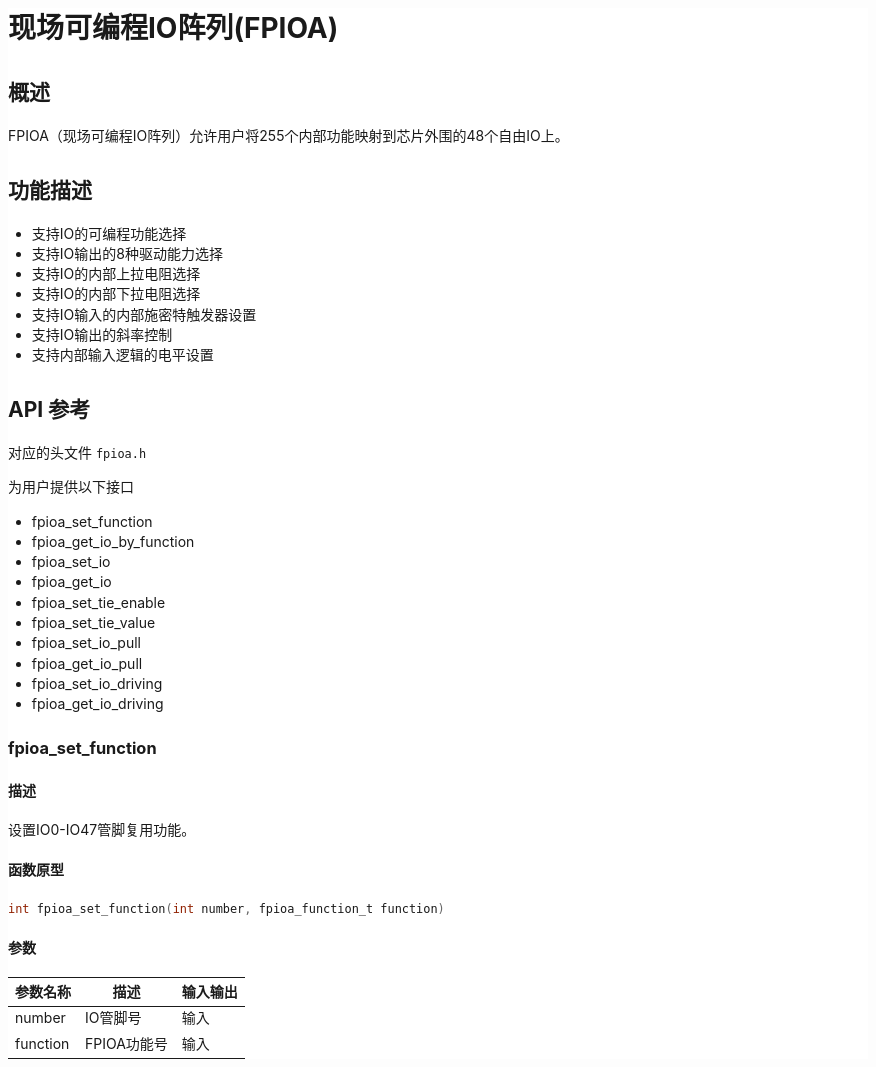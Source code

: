 # 现场可编程IO阵列(FPIOA)

## 概述

FPIOA（现场可编程IO阵列）允许用户将255个内部功能映射到芯片外围的48个自由IO上。

## 功能描述

- 支持IO的可编程功能选择
- 支持IO输出的8种驱动能力选择
- 支持IO的内部上拉电阻选择
- 支持IO的内部下拉电阻选择
- 支持IO输入的内部施密特触发器设置
- 支持IO输出的斜率控制
- 支持内部输入逻辑的电平设置

## API 参考

对应的头文件 `fpioa.h`

为用户提供以下接口

- fpioa\_set\_function
- fpioa\_get\_io\_by\_function
- fpioa\_set\_io
- fpioa\_get\_io
- fpioa\_set\_tie\_enable
- fpioa\_set\_tie\_value
- fpioa\_set\_io\_pull
- fpioa\_get\_io\_pull
- fpioa\_set\_io\_driving
- fpioa\_get\_io\_driving

### fpioa\_set\_function

#### 描述

设置IO0-IO47管脚复用功能。

#### 函数原型

```c
int fpioa_set_function(int number, fpioa_function_t function)
```

#### 参数

| 参数名称 |    描述     | 输入输出 |
| -------- | ----------- | -------- |
| number   | IO管脚号    | 输入     |
| function | FPIOA功能号 | 输入     |
